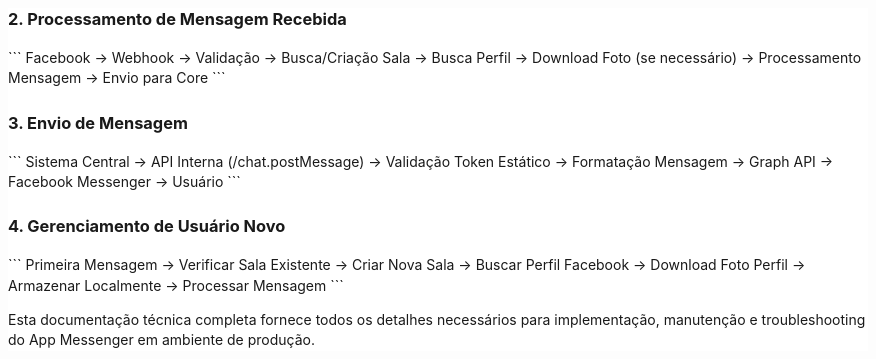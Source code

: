 ### 2. Processamento de Mensagem Recebida

\`\`\`
Facebook → Webhook → Validação → Busca/Criação Sala → Busca Perfil →
Download Foto (se necessário) → Processamento Mensagem → Envio para Core
\`\`\`

### 3. Envio de Mensagem

\`\`\`
Sistema Central → API Interna (/chat.postMessage) → Validação Token Estático →
Formatação Mensagem → Graph API → Facebook Messenger → Usuário
\`\`\`

### 4. Gerenciamento de Usuário Novo

\`\`\`
Primeira Mensagem → Verificar Sala Existente → Criar Nova Sala →
Buscar Perfil Facebook → Download Foto Perfil → Armazenar Localmente →
Processar Mensagem
\`\`\`

Esta documentação técnica completa fornece todos os detalhes necessários para implementação, manutenção e troubleshooting do App Messenger em ambiente de produção.
